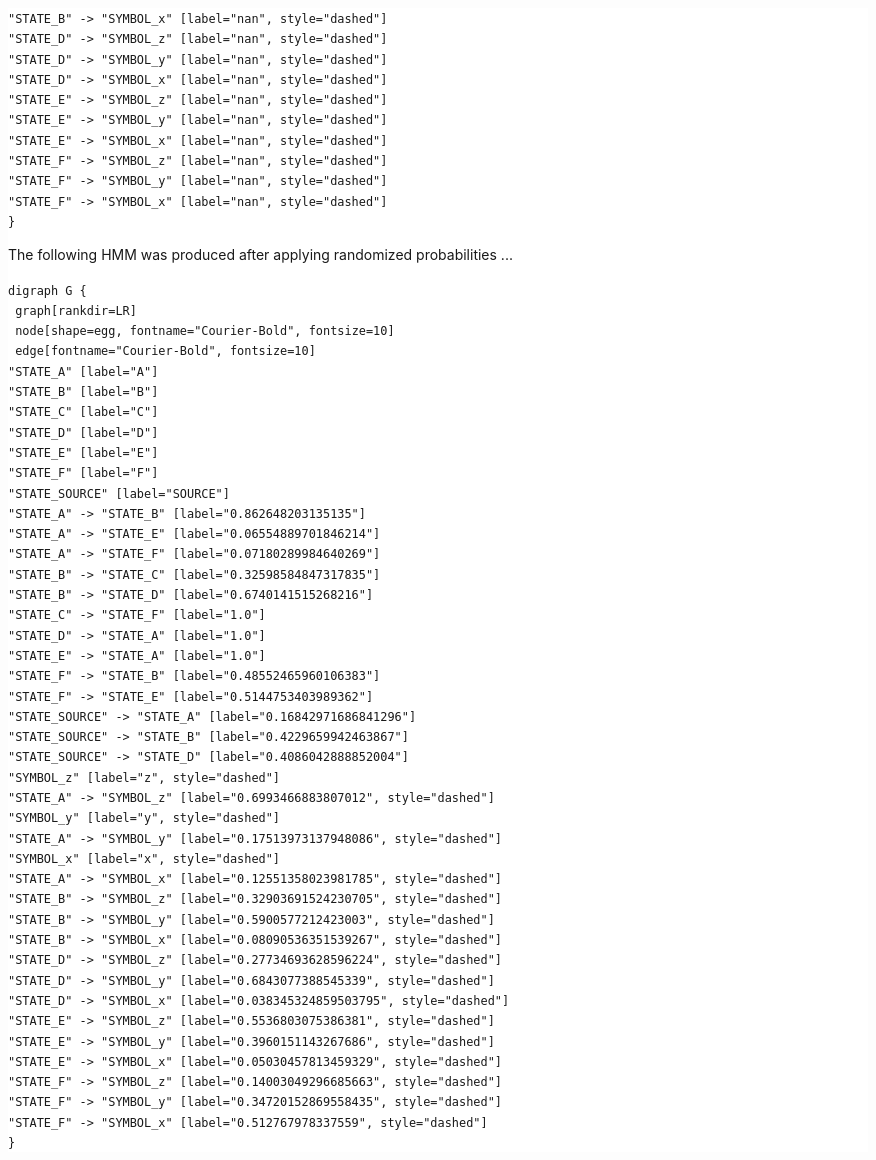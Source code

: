 ```{dot}
"STATE_B" -> "SYMBOL_x" [label="nan", style="dashed"]
"STATE_D" -> "SYMBOL_z" [label="nan", style="dashed"]
"STATE_D" -> "SYMBOL_y" [label="nan", style="dashed"]
"STATE_D" -> "SYMBOL_x" [label="nan", style="dashed"]
"STATE_E" -> "SYMBOL_z" [label="nan", style="dashed"]
"STATE_E" -> "SYMBOL_y" [label="nan", style="dashed"]
"STATE_E" -> "SYMBOL_x" [label="nan", style="dashed"]
"STATE_F" -> "SYMBOL_z" [label="nan", style="dashed"]
"STATE_F" -> "SYMBOL_y" [label="nan", style="dashed"]
"STATE_F" -> "SYMBOL_x" [label="nan", style="dashed"]
}
```

The following HMM was produced after applying randomized probabilities ...

```{dot}
digraph G {
 graph[rankdir=LR]
 node[shape=egg, fontname="Courier-Bold", fontsize=10]
 edge[fontname="Courier-Bold", fontsize=10]
"STATE_A" [label="A"]
"STATE_B" [label="B"]
"STATE_C" [label="C"]
"STATE_D" [label="D"]
"STATE_E" [label="E"]
"STATE_F" [label="F"]
"STATE_SOURCE" [label="SOURCE"]
"STATE_A" -> "STATE_B" [label="0.862648203135135"]
"STATE_A" -> "STATE_E" [label="0.06554889701846214"]
"STATE_A" -> "STATE_F" [label="0.07180289984640269"]
"STATE_B" -> "STATE_C" [label="0.32598584847317835"]
"STATE_B" -> "STATE_D" [label="0.6740141515268216"]
"STATE_C" -> "STATE_F" [label="1.0"]
"STATE_D" -> "STATE_A" [label="1.0"]
"STATE_E" -> "STATE_A" [label="1.0"]
"STATE_F" -> "STATE_B" [label="0.48552465960106383"]
"STATE_F" -> "STATE_E" [label="0.5144753403989362"]
"STATE_SOURCE" -> "STATE_A" [label="0.16842971686841296"]
"STATE_SOURCE" -> "STATE_B" [label="0.4229659942463867"]
"STATE_SOURCE" -> "STATE_D" [label="0.4086042888852004"]
"SYMBOL_z" [label="z", style="dashed"]
"STATE_A" -> "SYMBOL_z" [label="0.6993466883807012", style="dashed"]
"SYMBOL_y" [label="y", style="dashed"]
"STATE_A" -> "SYMBOL_y" [label="0.17513973137948086", style="dashed"]
"SYMBOL_x" [label="x", style="dashed"]
"STATE_A" -> "SYMBOL_x" [label="0.12551358023981785", style="dashed"]
"STATE_B" -> "SYMBOL_z" [label="0.32903691524230705", style="dashed"]
"STATE_B" -> "SYMBOL_y" [label="0.5900577212423003", style="dashed"]
"STATE_B" -> "SYMBOL_x" [label="0.08090536351539267", style="dashed"]
"STATE_D" -> "SYMBOL_z" [label="0.27734693628596224", style="dashed"]
"STATE_D" -> "SYMBOL_y" [label="0.6843077388545339", style="dashed"]
"STATE_D" -> "SYMBOL_x" [label="0.038345324859503795", style="dashed"]
"STATE_E" -> "SYMBOL_z" [label="0.5536803075386381", style="dashed"]
"STATE_E" -> "SYMBOL_y" [label="0.3960151143267686", style="dashed"]
"STATE_E" -> "SYMBOL_x" [label="0.05030457813459329", style="dashed"]
"STATE_F" -> "SYMBOL_z" [label="0.14003049296685663", style="dashed"]
"STATE_F" -> "SYMBOL_y" [label="0.34720152869558435", style="dashed"]
"STATE_F" -> "SYMBOL_x" [label="0.512767978337559", style="dashed"]
}
```
